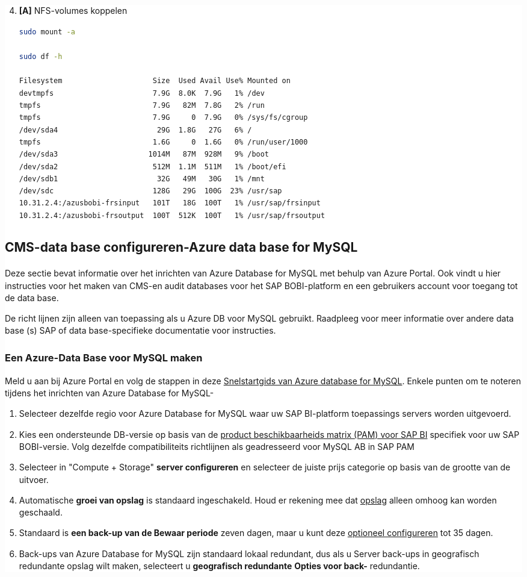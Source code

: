 4. **[A]** NFS-volumes koppelen

   ```bash
   sudo mount -a

   sudo df -h

   Filesystem                     Size  Used Avail Use% Mounted on
   devtmpfs                       7.9G  8.0K  7.9G   1% /dev
   tmpfs                          7.9G   82M  7.8G   2% /run
   tmpfs                          7.9G     0  7.9G   0% /sys/fs/cgroup
   /dev/sda4                       29G  1.8G   27G   6% /
   tmpfs                          1.6G     0  1.6G   0% /run/user/1000
   /dev/sda3                     1014M   87M  928M   9% /boot
   /dev/sda2                      512M  1.1M  511M   1% /boot/efi
   /dev/sdb1                       32G   49M   30G   1% /mnt
   /dev/sdc                       128G   29G  100G  23% /usr/sap
   10.31.2.4:/azusbobi-frsinput   101T   18G  100T   1% /usr/sap/frsinput
   10.31.2.4:/azusbobi-frsoutput  100T  512K  100T   1% /usr/sap/frsoutput
   ```

## <a name="configure-cms-database---azure-database-for-mysql"></a>CMS-data base configureren-Azure data base for MySQL

Deze sectie bevat informatie over het inrichten van Azure Database for MySQL met behulp van Azure Portal. Ook vindt u hier instructies voor het maken van CMS-en audit databases voor het SAP BOBI-platform en een gebruikers account voor toegang tot de data base.

De richt lijnen zijn alleen van toepassing als u Azure DB voor MySQL gebruikt. Raadpleeg voor meer informatie over andere data base (s) SAP of data base-specifieke documentatie voor instructies.

### <a name="create-an-azure-database-for-mysql"></a>Een Azure-Data Base voor MySQL maken

Meld u aan bij Azure Portal en volg de stappen in deze [Snelstartgids van Azure database for MySQL](../../../mysql/quickstart-create-mysql-server-database-using-azure-portal.md). Enkele punten om te noteren tijdens het inrichten van Azure Database for MySQL-

1. Selecteer dezelfde regio voor Azure Database for MySQL waar uw SAP BI-platform toepassings servers worden uitgevoerd.

2. Kies een ondersteunde DB-versie op basis van de [product beschikbaarheids matrix (PAM) voor SAP BI](https://support.sap.com/pam) specifiek voor uw SAP BOBI-versie. Volg dezelfde compatibiliteits richtlijnen als geadresseerd voor MySQL AB in SAP PAM

3. Selecteer in "Compute + Storage" **server configureren** en selecteer de juiste prijs categorie op basis van de grootte van de uitvoer.

4. Automatische **groei van opslag** is standaard ingeschakeld. Houd er rekening mee dat [opslag](../../../mysql/concepts-pricing-tiers.md#storage) alleen omhoog kan worden geschaald.

5. Standaard is **een back-up van de Bewaar periode** zeven dagen, maar u kunt deze [optioneel configureren](../../../mysql/howto-restore-server-portal.md#set-backup-configuration) tot 35 dagen.

6. Back-ups van Azure Database for MySQL zijn standaard lokaal redundant, dus als u Server back-ups in geografisch redundante opslag wilt maken, selecteert u **geografisch redundante** **Opties voor back-** redundantie.
